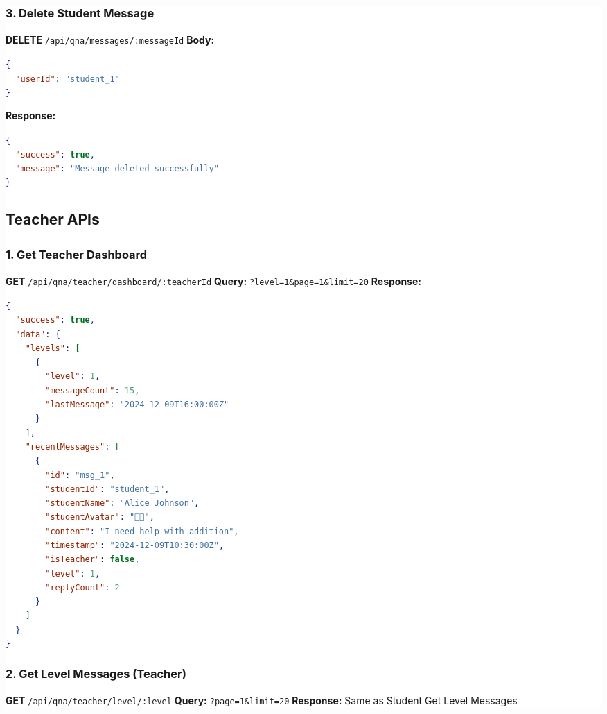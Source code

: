 ### 3. Delete Student Message
**DELETE** `/api/qna/messages/:messageId`
**Body:**
```json
{
  "userId": "student_1"
}
```
**Response:**
```json
{
  "success": true,
  "message": "Message deleted successfully"
}
```

## Teacher APIs

### 1. Get Teacher Dashboard
**GET** `/api/qna/teacher/dashboard/:teacherId`
**Query:** `?level=1&page=1&limit=20`
**Response:**
```json
{
  "success": true,
  "data": {
    "levels": [
      {
        "level": 1,
        "messageCount": 15,
        "lastMessage": "2024-12-09T16:00:00Z"
      }
    ],
    "recentMessages": [
      {
        "id": "msg_1",
        "studentId": "student_1",
        "studentName": "Alice Johnson",
        "studentAvatar": "👩‍🎓",
        "content": "I need help with addition",
        "timestamp": "2024-12-09T10:30:00Z",
        "isTeacher": false,
        "level": 1,
        "replyCount": 2
      }
    ]
  }
}
```

### 2. Get Level Messages (Teacher)
**GET** `/api/qna/teacher/level/:level`
**Query:** `?page=1&limit=20`
**Response:** Same as Student Get Level Messages
